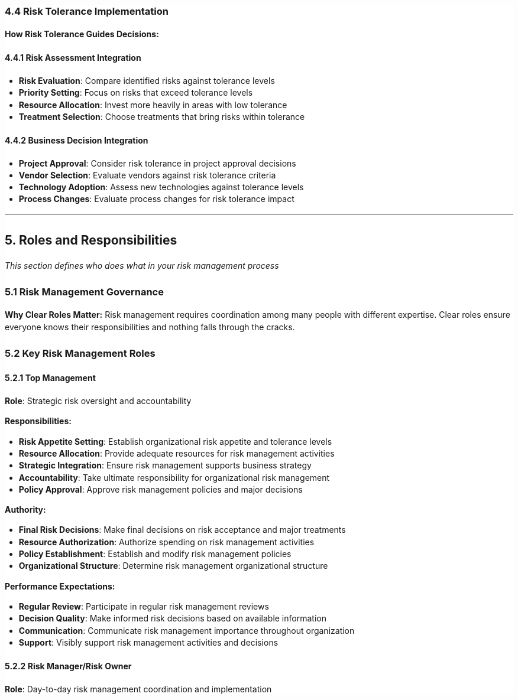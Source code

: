 ### 4.4 Risk Tolerance Implementation

**How Risk Tolerance Guides Decisions:**

#### 4.4.1 Risk Assessment Integration
- **Risk Evaluation**: Compare identified risks against tolerance levels
- **Priority Setting**: Focus on risks that exceed tolerance levels
- **Resource Allocation**: Invest more heavily in areas with low tolerance
- **Treatment Selection**: Choose treatments that bring risks within tolerance

#### 4.4.2 Business Decision Integration
- **Project Approval**: Consider risk tolerance in project approval decisions
- **Vendor Selection**: Evaluate vendors against risk tolerance criteria
- **Technology Adoption**: Assess new technologies against tolerance levels
- **Process Changes**: Evaluate process changes for risk tolerance impact

---

## 5. Roles and Responsibilities

*This section defines who does what in your risk management process*

### 5.1 Risk Management Governance

**Why Clear Roles Matter:**
Risk management requires coordination among many people with different expertise. Clear roles ensure everyone knows their responsibilities and nothing falls through the cracks.

### 5.2 Key Risk Management Roles

#### 5.2.1 Top Management
**Role**: Strategic risk oversight and accountability

**Responsibilities:**
- **Risk Appetite Setting**: Establish organizational risk appetite and tolerance levels
- **Resource Allocation**: Provide adequate resources for risk management activities
- **Strategic Integration**: Ensure risk management supports business strategy
- **Accountability**: Take ultimate responsibility for organizational risk management
- **Policy Approval**: Approve risk management policies and major decisions

**Authority:**
- **Final Risk Decisions**: Make final decisions on risk acceptance and major treatments
- **Resource Authorization**: Authorize spending on risk management activities
- **Policy Establishment**: Establish and modify risk management policies
- **Organizational Structure**: Determine risk management organizational structure

**Performance Expectations:**
- **Regular Review**: Participate in regular risk management reviews
- **Decision Quality**: Make informed risk decisions based on available information
- **Communication**: Communicate risk management importance throughout organization
- **Support**: Visibly support risk management activities and decisions

#### 5.2.2 Risk Manager/Risk Owner
**Role**: Day-to-day risk management coordination and implementation
